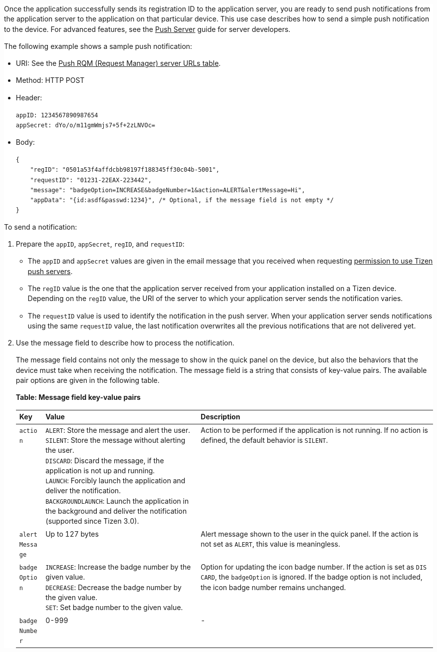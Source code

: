Once the application successfully sends its registration ID to the application server, you are ready to send push notifications from the application server to the application on that particular device. This use case describes how to send a simple push notification to the device. For advanced features, see the [Push Server](push-server.md) guide for server developers.

The following example shows a sample push notification:

- URI: See the [Push RQM (Request Manager) server URLs table](push-server.md#send_server).

- Method: HTTP POST

- Header:

  ```
  appID: 1234567890987654
  appSecret: dYo/o/m11gmWmjs7+5f+2zLNVOc=
  ```

- Body:

  ```
  {
      "regID": "0501a53f4affdcbb98197f188345ff30c04b-5001",
      "requestID": "01231-22EAX-223442",
      "message": "badgeOption=INCREASE&badgeNumber=1&action=ALERT&alertMessage=Hi",
      "appData": "{id:asdf&passwd:1234}", /* Optional, if the message field is not empty */
  }
  ```

To send a notification:

1. Prepare the `appID`, `appSecret`, `regID`, and `requestID`:

   - The `appID` and `appSecret` values are given in the email message that you received when requesting [permission to use Tizen push servers](#permission).

   - The `regID` value is the one that the application server received from your application installed on a Tizen device. Depending on the `regID` value, the URI of the server to which your application server sends the notification varies.

   - The `requestID` value is used to identify the notification in the push server. When your application server sends notifications using the same `requestID` value, the last notification overwrites all the previous notifications that are not delivered yet.

2. Use the message field to describe how to process the notification.

   The message field contains not only the message to show in the quick panel on the device, but also the behaviors that the device must take when receiving the notification. The message field is a string that consists of key-value pairs. The available pair options are given in the following table.

   **Table: Message field key-value pairs**

   | Key            | Value                                    | Description                              |
   | -------------- | ---------------------------------------- | ---------------------------------------- |
   | `action`       | `ALERT`: Store the message and alert the user.<br> `SILENT`: Store the message without alerting the user.<br> `DISCARD`: Discard the message, if the application is not up and running.<br> `LAUNCH`: Forcibly launch the application and deliver the notification.<br> `BACKGROUNDLAUNCH`: Launch the application in the background and deliver the notification (supported since Tizen 3.0). | Action to be performed if the application is not running. If no action is defined, the default behavior is `SILENT`. |
   | `alertMessage` | Up to 127 bytes                          | Alert message shown to the user in the quick panel. If the action is not set as `ALERT`, this value is meaningless. |
   | `badgeOption`  | `INCREASE`: Increase the badge number by the given value.<br> `DECREASE`: Decrease the badge number by the given value.<br> `SET`: Set badge number to the given value. | Option for updating the icon badge number. If the action is set as `DISCARD`, the `badgeOption` is ignored. If the badge option is not included, the icon badge number remains unchanged. |
   | `badgeNumber`  | 0-999                                    | -                                        |
